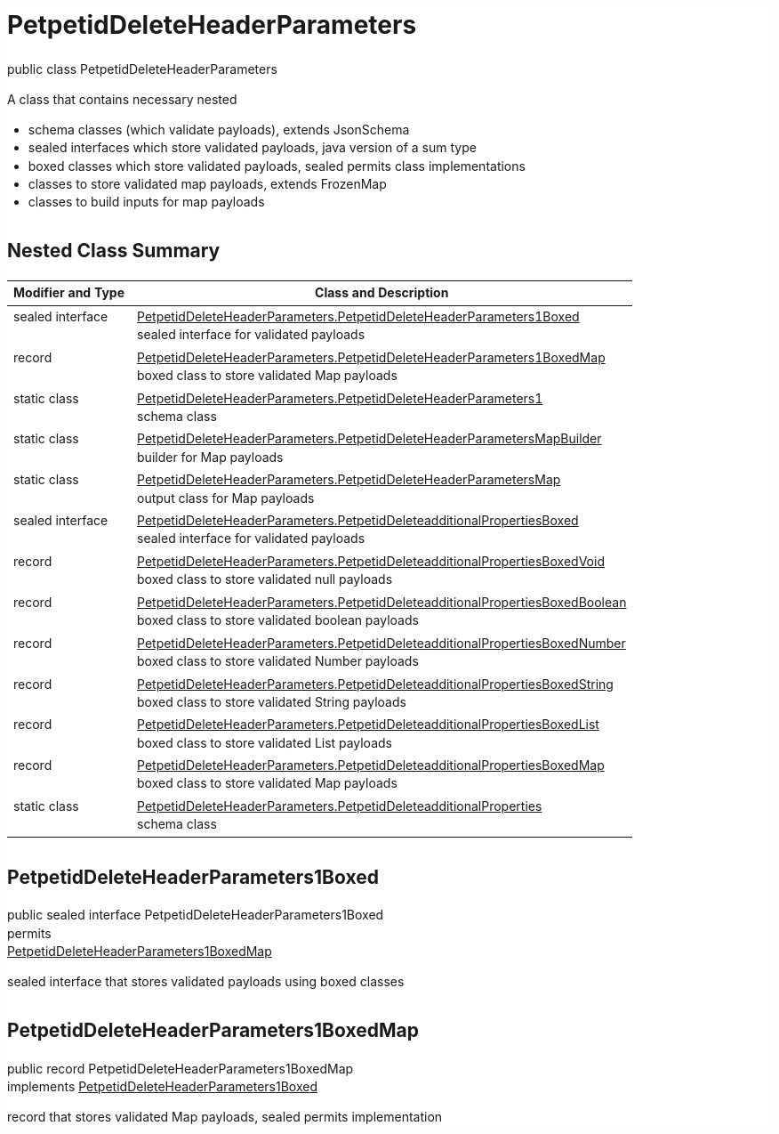 # PetpetidDeleteHeaderParameters
public class PetpetidDeleteHeaderParameters<br>

A class that contains necessary nested
- schema classes (which validate payloads), extends JsonSchema
- sealed interfaces which store validated payloads, java version of a sum type
- boxed classes which store validated payloads, sealed permits class implementations
- classes to store validated map payloads, extends FrozenMap
- classes to build inputs for map payloads

## Nested Class Summary
| Modifier and Type | Class and Description |
| ----------------- | ---------------------- |
| sealed interface | [PetpetidDeleteHeaderParameters.PetpetidDeleteHeaderParameters1Boxed](#petpetiddeleteheaderparameters1boxed)<br> sealed interface for validated payloads |
| record | [PetpetidDeleteHeaderParameters.PetpetidDeleteHeaderParameters1BoxedMap](#petpetiddeleteheaderparameters1boxedmap)<br> boxed class to store validated Map payloads |
| static class | [PetpetidDeleteHeaderParameters.PetpetidDeleteHeaderParameters1](#petpetiddeleteheaderparameters1)<br> schema class |
| static class | [PetpetidDeleteHeaderParameters.PetpetidDeleteHeaderParametersMapBuilder](#petpetiddeleteheaderparametersmapbuilder)<br> builder for Map payloads |
| static class | [PetpetidDeleteHeaderParameters.PetpetidDeleteHeaderParametersMap](#petpetiddeleteheaderparametersmap)<br> output class for Map payloads |
| sealed interface | [PetpetidDeleteHeaderParameters.PetpetidDeleteadditionalPropertiesBoxed](#petpetiddeleteadditionalpropertiesboxed)<br> sealed interface for validated payloads |
| record | [PetpetidDeleteHeaderParameters.PetpetidDeleteadditionalPropertiesBoxedVoid](#petpetiddeleteadditionalpropertiesboxedvoid)<br> boxed class to store validated null payloads |
| record | [PetpetidDeleteHeaderParameters.PetpetidDeleteadditionalPropertiesBoxedBoolean](#petpetiddeleteadditionalpropertiesboxedboolean)<br> boxed class to store validated boolean payloads |
| record | [PetpetidDeleteHeaderParameters.PetpetidDeleteadditionalPropertiesBoxedNumber](#petpetiddeleteadditionalpropertiesboxednumber)<br> boxed class to store validated Number payloads |
| record | [PetpetidDeleteHeaderParameters.PetpetidDeleteadditionalPropertiesBoxedString](#petpetiddeleteadditionalpropertiesboxedstring)<br> boxed class to store validated String payloads |
| record | [PetpetidDeleteHeaderParameters.PetpetidDeleteadditionalPropertiesBoxedList](#petpetiddeleteadditionalpropertiesboxedlist)<br> boxed class to store validated List payloads |
| record | [PetpetidDeleteHeaderParameters.PetpetidDeleteadditionalPropertiesBoxedMap](#petpetiddeleteadditionalpropertiesboxedmap)<br> boxed class to store validated Map payloads |
| static class | [PetpetidDeleteHeaderParameters.PetpetidDeleteadditionalProperties](#petpetiddeleteadditionalproperties)<br> schema class |

## PetpetidDeleteHeaderParameters1Boxed
public sealed interface PetpetidDeleteHeaderParameters1Boxed<br>
permits<br>
[PetpetidDeleteHeaderParameters1BoxedMap](#petpetiddeleteheaderparameters1boxedmap)

sealed interface that stores validated payloads using boxed classes

## PetpetidDeleteHeaderParameters1BoxedMap
public record PetpetidDeleteHeaderParameters1BoxedMap<br>
implements [PetpetidDeleteHeaderParameters1Boxed](#petpetiddeleteheaderparameters1boxed)

record that stores validated Map payloads, sealed permits implementation
